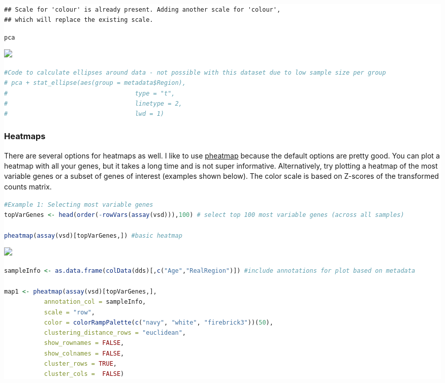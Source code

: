 ``` r
```

    ## Scale for 'colour' is already present. Adding another scale for 'colour',
    ## which will replace the existing scale.

``` r
pca
```

![](AgingAstrocyteTranscriptome_Tutorial_files/figure-gfm/unnamed-chunk-14-1.png)

``` r
#Code to calculate ellipses around data - not possible with this dataset due to low sample size per group
# pca + stat_ellipse(aes(group = metadata$Region),
#                                   type = "t",
#                                   linetype = 2,
#                                   lwd = 1)
```

### Heatmaps

There are several options for heatmaps as well. I like to use
[pheatmap](https://davetang.org/muse/2018/05/15/making-a-heatmap-in-r-with-the-pheatmap-package/)
because the default options are pretty good. You can plot a heatmap with
all your genes, but it takes a long time and is not super informative.
Alternatively, try plotting a heatmap of the most variable genes or a
subset of genes of interest (examples shown below). The color scale is
based on Z-scores of the transformed counts matrix.

``` r
#Example 1: Selecting most variable genes
topVarGenes <- head(order(-rowVars(assay(vsd))),100) # select top 100 most variable genes (across all samples)

pheatmap(assay(vsd)[topVarGenes,]) #basic heatmap
```

![](AgingAstrocyteTranscriptome_Tutorial_files/figure-gfm/unnamed-chunk-15-1.png)

``` r
sampleInfo <- as.data.frame(colData(dds)[,c("Age","RealRegion")]) #include annotations for plot based on metadata

map1 <- pheatmap(assay(vsd)[topVarGenes,], 
           annotation_col = sampleInfo,
           scale = "row",
           color = colorRampPalette(c("navy", "white", "firebrick3"))(50),
           clustering_distance_rows = "euclidean",
           show_rownames = FALSE, 
           show_colnames = FALSE,
           cluster_rows = TRUE,
           cluster_cols =  FALSE)
```
